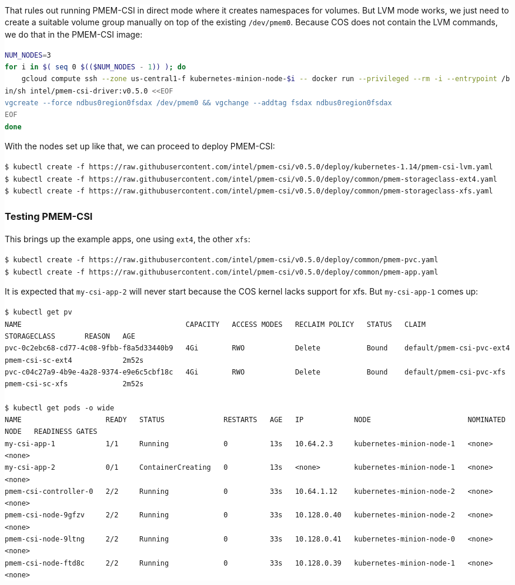 That rules out running PMEM-CSI in direct mode where it creates
namespaces for volumes. But LVM mode works, we just need to create a
suitable volume group manually on top of the existing
`/dev/pmem0`. Because COS does not contain the LVM commands, we do
that in the PMEM-CSI image:

```sh
NUM_NODES=3
for i in $( seq 0 $(($NUM_NODES - 1)) ); do
    gcloud compute ssh --zone us-central1-f kubernetes-minion-node-$i -- docker run --privileged --rm -i --entrypoint /bin/sh intel/pmem-csi-driver:v0.5.0 <<EOF
vgcreate --force ndbus0region0fsdax /dev/pmem0 && vgchange --addtag fsdax ndbus0region0fsdax
EOF
done
```

With the nodes set up like that, we can proceed to deploy PMEM-CSI:

``` console
$ kubectl create -f https://raw.githubusercontent.com/intel/pmem-csi/v0.5.0/deploy/kubernetes-1.14/pmem-csi-lvm.yaml
$ kubectl create -f https://raw.githubusercontent.com/intel/pmem-csi/v0.5.0/deploy/common/pmem-storageclass-ext4.yaml
$ kubectl create -f https://raw.githubusercontent.com/intel/pmem-csi/v0.5.0/deploy/common/pmem-storageclass-xfs.yaml
```

### Testing PMEM-CSI

This brings up the example apps, one using `ext4`, the other `xfs`:
``` console
$ kubectl create -f https://raw.githubusercontent.com/intel/pmem-csi/v0.5.0/deploy/common/pmem-pvc.yaml
$ kubectl create -f https://raw.githubusercontent.com/intel/pmem-csi/v0.5.0/deploy/common/pmem-app.yaml
```

It is expected that `my-csi-app-2` will never start because the COS
kernel lacks support for xfs. But `my-csi-app-1` comes up:

``` console
$ kubectl get pv
NAME                                       CAPACITY   ACCESS MODES   RECLAIM POLICY   STATUS   CLAIM                       STORAGECLASS       REASON   AGE
pvc-0c2ebc68-cd77-4c08-9fbb-f8a5d33440b9   4Gi        RWO            Delete           Bound    default/pmem-csi-pvc-ext4   pmem-csi-sc-ext4            2m52s
pvc-c04c27a9-4b9e-4a28-9374-e9e6c5cbf18c   4Gi        RWO            Delete           Bound    default/pmem-csi-pvc-xfs    pmem-csi-sc-xfs             2m52s

$ kubectl get pods -o wide
NAME                    READY   STATUS              RESTARTS   AGE   IP            NODE                       NOMINATED NODE   READINESS GATES
my-csi-app-1            1/1     Running             0          13s   10.64.2.3     kubernetes-minion-node-1   <none>           <none>
my-csi-app-2            0/1     ContainerCreating   0          13s   <none>        kubernetes-minion-node-1   <none>           <none>
pmem-csi-controller-0   2/2     Running             0          33s   10.64.1.12    kubernetes-minion-node-2   <none>           <none>
pmem-csi-node-9gfzv     2/2     Running             0          33s   10.128.0.40   kubernetes-minion-node-2   <none>           <none>
pmem-csi-node-9ltng     2/2     Running             0          33s   10.128.0.41   kubernetes-minion-node-0   <none>           <none>
pmem-csi-node-ftd8c     2/2     Running             0          33s   10.128.0.39   kubernetes-minion-node-1   <none>           <none>
```

